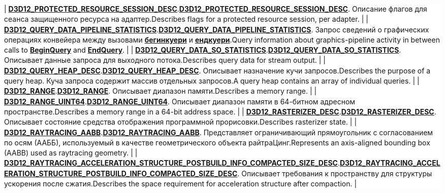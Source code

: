 | <span data-ttu-id="ada05-243">[**D3D12_PROTECTED_RESOURCE_SESSION_DESC**](/windows/desktop/api/d3d12/ns-d3d12-d3d12_protected_resource_session_desc).</span><span class="sxs-lookup"><span data-stu-id="ada05-243">[**D3D12_PROTECTED_RESOURCE_SESSION_DESC**](/windows/desktop/api/d3d12/ns-d3d12-d3d12_protected_resource_session_desc).</span></span> <span data-ttu-id="ada05-244">Описание флагов для сеанса защищенного ресурса на адаптер.</span><span class="sxs-lookup"><span data-stu-id="ada05-244">Describes flags for a protected resource session, per adapter.</span></span> |
| <span data-ttu-id="ada05-245">[**D3D12_QUERY_DATA_PIPELINE_STATISTICS**](/windows/desktop/api/d3d12/ns-d3d12-d3d12_query_data_pipeline_statistics).</span><span class="sxs-lookup"><span data-stu-id="ada05-245">[**D3D12_QUERY_DATA_PIPELINE_STATISTICS**](/windows/desktop/api/d3d12/ns-d3d12-d3d12_query_data_pipeline_statistics).</span></span> <span data-ttu-id="ada05-246">Запрос сведений о графических операциях конвейера между вызовами [**бегинкуери**](/windows/desktop/api/d3d12/nf-d3d12-id3d12graphicscommandlist-beginquery) и [**ендкуери**](/windows/desktop/api/d3d12/nf-d3d12-id3d12graphicscommandlist-endquery).</span><span class="sxs-lookup"><span data-stu-id="ada05-246">Query information about graphics-pipeline activity in between calls to [**BeginQuery**](/windows/desktop/api/d3d12/nf-d3d12-id3d12graphicscommandlist-beginquery) and [**EndQuery**](/windows/desktop/api/d3d12/nf-d3d12-id3d12graphicscommandlist-endquery).</span></span> |
| <span data-ttu-id="ada05-247">[**D3D12_QUERY_DATA_SO_STATISTICS**](/windows/desktop/api/d3d12/ns-d3d12-d3d12_query_data_so_statistics).</span><span class="sxs-lookup"><span data-stu-id="ada05-247">[**D3D12_QUERY_DATA_SO_STATISTICS**](/windows/desktop/api/d3d12/ns-d3d12-d3d12_query_data_so_statistics).</span></span> <span data-ttu-id="ada05-248">Описывает данные запроса для выходного потока.</span><span class="sxs-lookup"><span data-stu-id="ada05-248">Describes query data for stream output.</span></span> |
| <span data-ttu-id="ada05-249">[**D3D12_QUERY_HEAP_DESC**](/windows/desktop/api/d3d12/ns-d3d12-d3d12_query_heap_desc).</span><span class="sxs-lookup"><span data-stu-id="ada05-249">[**D3D12_QUERY_HEAP_DESC**](/windows/desktop/api/d3d12/ns-d3d12-d3d12_query_heap_desc).</span></span> <span data-ttu-id="ada05-250">Описывает назначение кучи запросов.</span><span class="sxs-lookup"><span data-stu-id="ada05-250">Describes the purpose of a query heap.</span></span> <span data-ttu-id="ada05-251">Куча запроса содержит массив отдельных запросов.</span><span class="sxs-lookup"><span data-stu-id="ada05-251">A query heap contains an array of individual queries.</span></span> |
| <span data-ttu-id="ada05-252">[**D3D12_RANGE**](/windows/desktop/api/d3d12/ns-d3d12-d3d12_range).</span><span class="sxs-lookup"><span data-stu-id="ada05-252">[**D3D12_RANGE**](/windows/desktop/api/d3d12/ns-d3d12-d3d12_range).</span></span> <span data-ttu-id="ada05-253">Описывает диапазон памяти.</span><span class="sxs-lookup"><span data-stu-id="ada05-253">Describes a memory range.</span></span> |
| <span data-ttu-id="ada05-254">[**D3D12_RANGE_UINT64**](/windows/desktop/api/d3d12/ns-d3d12-d3d12_range_uint64).</span><span class="sxs-lookup"><span data-stu-id="ada05-254">[**D3D12_RANGE_UINT64**](/windows/desktop/api/d3d12/ns-d3d12-d3d12_range_uint64).</span></span> <span data-ttu-id="ada05-255">Описывает диапазон памяти в 64-битном адресном пространстве.</span><span class="sxs-lookup"><span data-stu-id="ada05-255">Describes a memory range in a 64-bit address space.</span></span> |
| <span data-ttu-id="ada05-256">[**D3D12_RASTERIZER_DESC**](/windows/desktop/api/d3d12/ns-d3d12-d3d12_rasterizer_desc).</span><span class="sxs-lookup"><span data-stu-id="ada05-256">[**D3D12_RASTERIZER_DESC**](/windows/desktop/api/d3d12/ns-d3d12-d3d12_rasterizer_desc).</span></span> <span data-ttu-id="ada05-257">Описывает состояние средства отображения программной прорисовки.</span><span class="sxs-lookup"><span data-stu-id="ada05-257">Describes rasterizer state.</span></span> |
| <span data-ttu-id="ada05-258">[**D3D12_RAYTRACING_AABB**](/windows/desktop/api/d3d12/ns-d3d12-d3d12_raytracing_aabb).</span><span class="sxs-lookup"><span data-stu-id="ada05-258">[**D3D12_RAYTRACING_AABB**](/windows/desktop/api/d3d12/ns-d3d12-d3d12_raytracing_aabb).</span></span> <span data-ttu-id="ada05-259">Представляет ограничивающий прямоугольник с согласованием по осям (ААББ), используемый в качестве геометрического объекта райтраЦинг.</span><span class="sxs-lookup"><span data-stu-id="ada05-259">Represents an axis-aligned bounding box (AABB) used as raytracing geometry.</span></span> |
| <span data-ttu-id="ada05-260">[**D3D12_RAYTRACING_ACCELERATION_STRUCTURE_POSTBUILD_INFO_COMPACTED_SIZE_DESC**](/windows/desktop/api/d3d12/ns-d3d12-d3d12_raytracing_acceleration_structure_postbuild_info_compacted_size_desc).</span><span class="sxs-lookup"><span data-stu-id="ada05-260">[**D3D12_RAYTRACING_ACCELERATION_STRUCTURE_POSTBUILD_INFO_COMPACTED_SIZE_DESC**](/windows/desktop/api/d3d12/ns-d3d12-d3d12_raytracing_acceleration_structure_postbuild_info_compacted_size_desc).</span></span> <span data-ttu-id="ada05-261">Описывает требования к пространству для структуры ускорения после сжатия.</span><span class="sxs-lookup"><span data-stu-id="ada05-261">Describes the space requirement for acceleration structure after compaction.</span></span> |